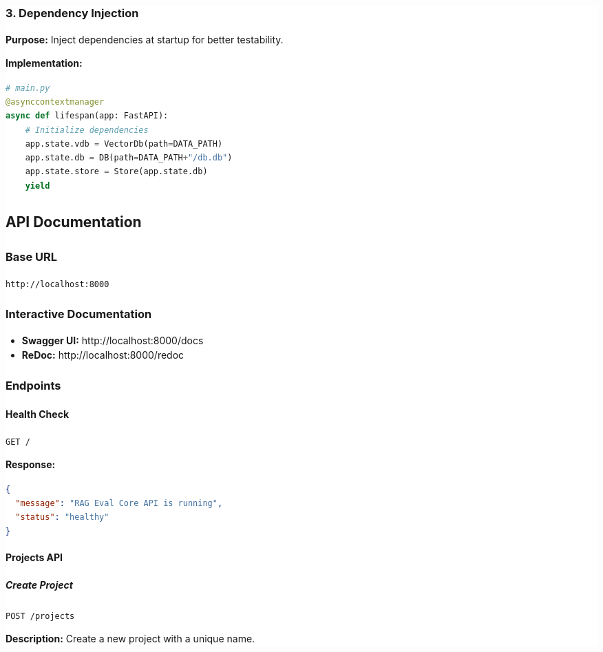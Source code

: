 ### 3. Dependency Injection

**Purpose:** Inject dependencies at startup for better testability.

**Implementation:**

```python
# main.py
@asynccontextmanager
async def lifespan(app: FastAPI):
    # Initialize dependencies
    app.state.vdb = VectorDb(path=DATA_PATH)
    app.state.db = DB(path=DATA_PATH+"/db.db")
    app.state.store = Store(app.state.db)
    yield
```

## API Documentation

### Base URL

```
http://localhost:8000
```

### Interactive Documentation

- **Swagger UI:** http://localhost:8000/docs
- **ReDoc:** http://localhost:8000/redoc

### Endpoints

#### Health Check

```http
GET /
```

**Response:**
```json
{
  "message": "RAG Eval Core API is running",
  "status": "healthy"
}
```

#### Projects API

##### Create Project

```http
POST /projects
```

**Description:** Create a new project with a unique name.
